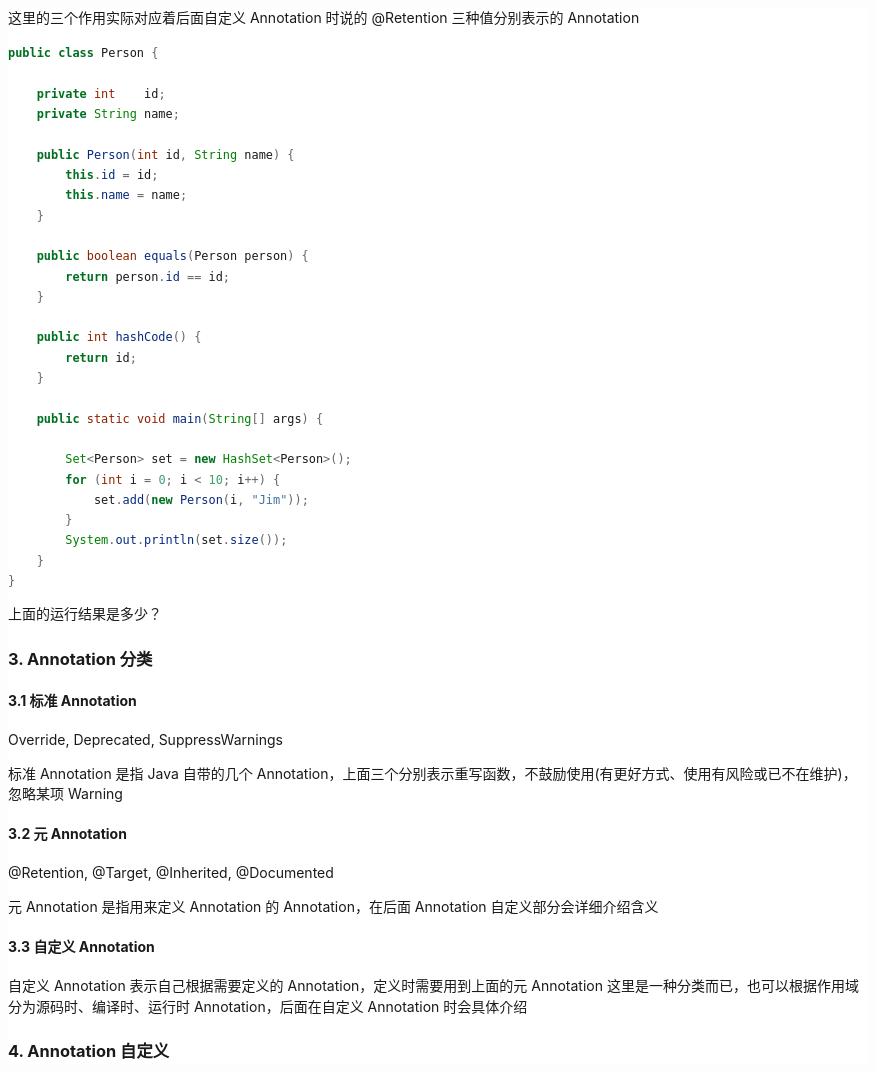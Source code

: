 这里的三个作用实际对应着后面自定义 Annotation 时说的 @Retention 三种值分别表示的 Annotation

```java
public class Person {

    private int    id;
    private String name;

    public Person(int id, String name) {
        this.id = id;
        this.name = name;
    }

    public boolean equals(Person person) {
        return person.id == id;
    }

    public int hashCode() {
        return id;
    }

    public static void main(String[] args) {

        Set<Person> set = new HashSet<Person>();
        for (int i = 0; i < 10; i++) {
            set.add(new Person(i, "Jim"));
        }
        System.out.println(set.size());
    }
}

```

上面的运行结果是多少？

### 3. Annotation 分类

#### 3.1 标准 Annotation

Override, Deprecated, SuppressWarnings

标准 Annotation 是指 Java 自带的几个 Annotation，上面三个分别表示重写函数，不鼓励使用(有更好方式、使用有风险或已不在维护)，忽略某项 Warning

#### 3.2 元 Annotation

@Retention, @Target, @Inherited, @Documented

元 Annotation 是指用来定义 Annotation 的 Annotation，在后面 Annotation 自定义部分会详细介绍含义

#### 3.3 自定义 Annotation

自定义 Annotation 表示自己根据需要定义的 Annotation，定义时需要用到上面的元 Annotation
这里是一种分类而已，也可以根据作用域分为源码时、编译时、运行时 Annotation，后面在自定义 Annotation 时会具体介绍

### 4. Annotation 自定义
